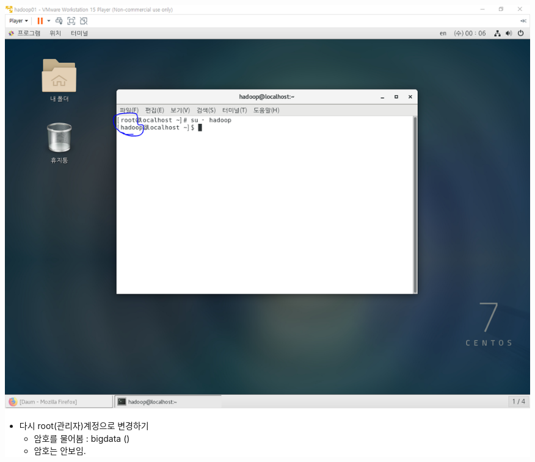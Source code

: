 ![image-20200211161900545](images/image-20200211161900545.png)

- 다시 root(관리자)계정으로 변경하기
  - 암호를 물어봄 : bigdata ()
  - 암호는 안보임.
